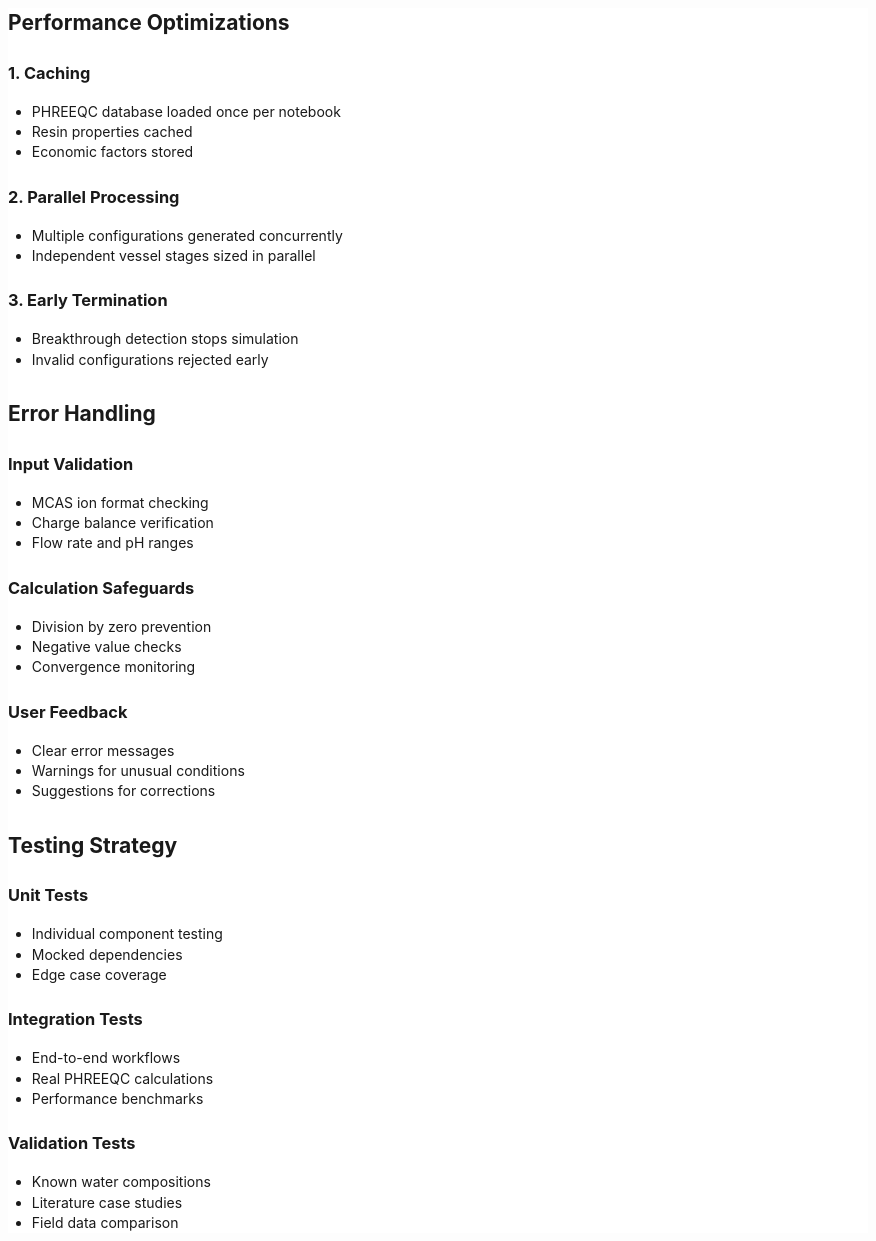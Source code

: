 ## Performance Optimizations

### 1. Caching
- PHREEQC database loaded once per notebook
- Resin properties cached
- Economic factors stored

### 2. Parallel Processing
- Multiple configurations generated concurrently
- Independent vessel stages sized in parallel

### 3. Early Termination
- Breakthrough detection stops simulation
- Invalid configurations rejected early

## Error Handling

### Input Validation
- MCAS ion format checking
- Charge balance verification
- Flow rate and pH ranges

### Calculation Safeguards
- Division by zero prevention
- Negative value checks
- Convergence monitoring

### User Feedback
- Clear error messages
- Warnings for unusual conditions
- Suggestions for corrections

## Testing Strategy

### Unit Tests
- Individual component testing
- Mocked dependencies
- Edge case coverage

### Integration Tests
- End-to-end workflows
- Real PHREEQC calculations
- Performance benchmarks

### Validation Tests
- Known water compositions
- Literature case studies
- Field data comparison
